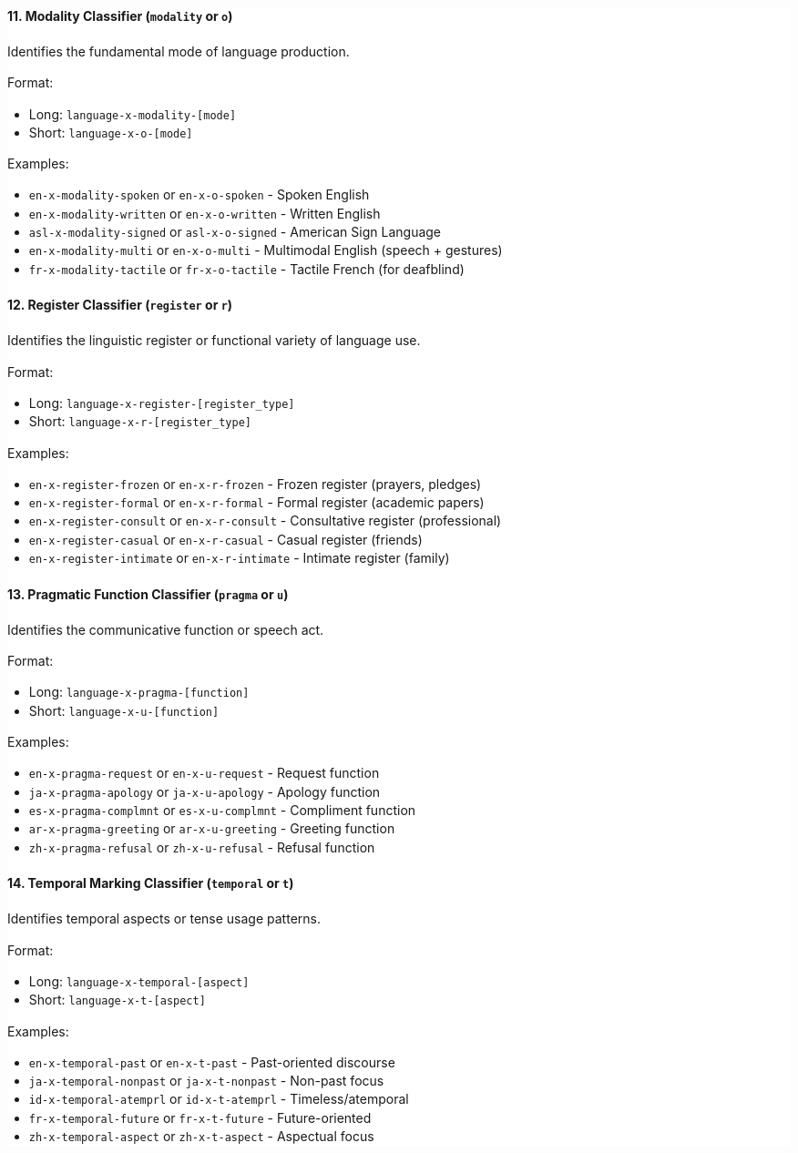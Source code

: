 #### 11. Modality Classifier (`modality` or `o`)
Identifies the fundamental mode of language production.

Format:
- Long: `language-x-modality-[mode]`
- Short: `language-x-o-[mode]`

Examples:
- `en-x-modality-spoken` or `en-x-o-spoken` - Spoken English
- `en-x-modality-written` or `en-x-o-written` - Written English
- `asl-x-modality-signed` or `asl-x-o-signed` - American Sign Language
- `en-x-modality-multi` or `en-x-o-multi` - Multimodal English (speech + gestures)
- `fr-x-modality-tactile` or `fr-x-o-tactile` - Tactile French (for deafblind)

#### 12. Register Classifier (`register` or `r`)
Identifies the linguistic register or functional variety of language use.

Format:
- Long: `language-x-register-[register_type]`
- Short: `language-x-r-[register_type]`

Examples:
- `en-x-register-frozen` or `en-x-r-frozen` - Frozen register (prayers, pledges)
- `en-x-register-formal` or `en-x-r-formal` - Formal register (academic papers)
- `en-x-register-consult` or `en-x-r-consult` - Consultative register (professional)
- `en-x-register-casual` or `en-x-r-casual` - Casual register (friends)
- `en-x-register-intimate` or `en-x-r-intimate` - Intimate register (family)

#### 13. Pragmatic Function Classifier (`pragma` or `u`)
Identifies the communicative function or speech act.

Format:
- Long: `language-x-pragma-[function]`
- Short: `language-x-u-[function]`

Examples:
- `en-x-pragma-request` or `en-x-u-request` - Request function
- `ja-x-pragma-apology` or `ja-x-u-apology` - Apology function
- `es-x-pragma-complmnt` or `es-x-u-complmnt` - Compliment function
- `ar-x-pragma-greeting` or `ar-x-u-greeting` - Greeting function
- `zh-x-pragma-refusal` or `zh-x-u-refusal` - Refusal function

#### 14. Temporal Marking Classifier (`temporal` or `t`)
Identifies temporal aspects or tense usage patterns.

Format:
- Long: `language-x-temporal-[aspect]`
- Short: `language-x-t-[aspect]`

Examples:
- `en-x-temporal-past` or `en-x-t-past` - Past-oriented discourse
- `ja-x-temporal-nonpast` or `ja-x-t-nonpast` - Non-past focus
- `id-x-temporal-atemprl` or `id-x-t-atemprl` - Timeless/atemporal
- `fr-x-temporal-future` or `fr-x-t-future` - Future-oriented
- `zh-x-temporal-aspect` or `zh-x-t-aspect` - Aspectual focus
